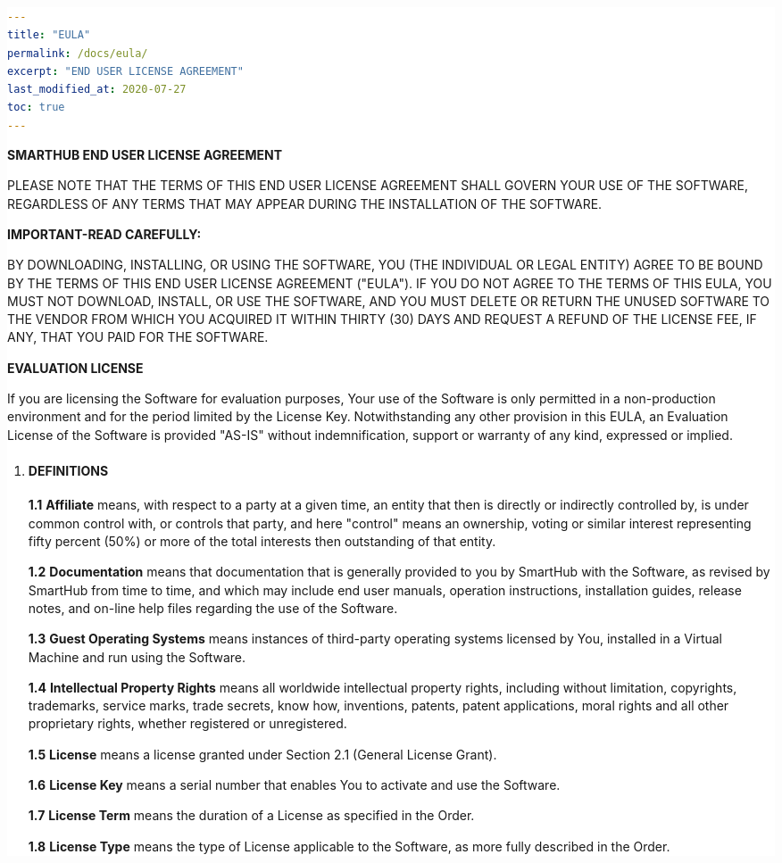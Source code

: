 ```yaml
---
title: "EULA"
permalink: /docs/eula/
excerpt: "END USER LICENSE AGREEMENT"
last_modified_at: 2020-07-27
toc: true
---
```


**SMARTHUB END USER LICENSE AGREEMENT**

PLEASE NOTE THAT THE TERMS OF THIS END USER LICENSE AGREEMENT SHALL  GOVERN YOUR USE OF THE SOFTWARE, REGARDLESS OF ANY TERMS THAT MAY APPEAR DURING THE INSTALLATION OF THE SOFTWARE.

**IMPORTANT-READ CAREFULLY:** 

BY DOWNLOADING, INSTALLING, OR USING THE SOFTWARE, YOU (THE INDIVIDUAL OR LEGAL ENTITY) AGREE TO BE BOUND BY THE TERMS OF THIS END USER LICENSE AGREEMENT ("EULA"). IF YOU DO NOT AGREE TO THE TERMS OF THIS EULA, YOU MUST NOT DOWNLOAD, INSTALL, OR USE THE SOFTWARE, AND YOU MUST DELETE OR RETURN THE UNUSED SOFTWARE TO THE VENDOR FROM WHICH YOU ACQUIRED IT WITHIN THIRTY (30) DAYS AND REQUEST A REFUND OF THE LICENSE FEE, IF ANY, THAT YOU PAID FOR THE SOFTWARE.

**EVALUATION LICENSE** 

If you are licensing the Software for evaluation purposes, Your use of the Software is only permitted in a non-production environment and for the period limited by the License Key. Notwithstanding any other provision in this EULA, an Evaluation License of the Software is provided "AS-IS" without indemnification, support or warranty of any kind, expressed or implied.

1. #### DEFINITIONS
    
    **1.1** **Affiliate** means, with respect to a party at a given time, an entity that then is directly or indirectly controlled by, is under common control with, or controls that party, and here "control" means an ownership, voting or similar interest representing fifty percent (50%) or more of the total interests then outstanding of that entity.

	**1.2** **Documentation** means that documentation that is generally provided to you by SmartHub with the Software, as revised by SmartHub from time to time, and which may include end user manuals, operation instructions, installation guides, release notes, and on-line help files regarding the use of the Software.

	**1.3** **Guest Operating Systems** means instances of third-party operating systems licensed by You, installed in a Virtual Machine and run using the Software.

	**1.4** **Intellectual Property Rights** means all worldwide intellectual property rights, including without limitation, copyrights, trademarks, service marks, trade secrets, know how, inventions, patents, patent applications, moral rights and all other proprietary rights, whether registered or unregistered.

	**1.5** **License** means a license granted under Section 2.1 (General License Grant).

	**1.6** **License Key** means a serial number that enables You to activate and use the Software.

	**1.7** **License Term** means the duration of a License as specified in the Order.

	**1.8** **License Type** means the type of License applicable to the Software, as more fully described in the Order.
